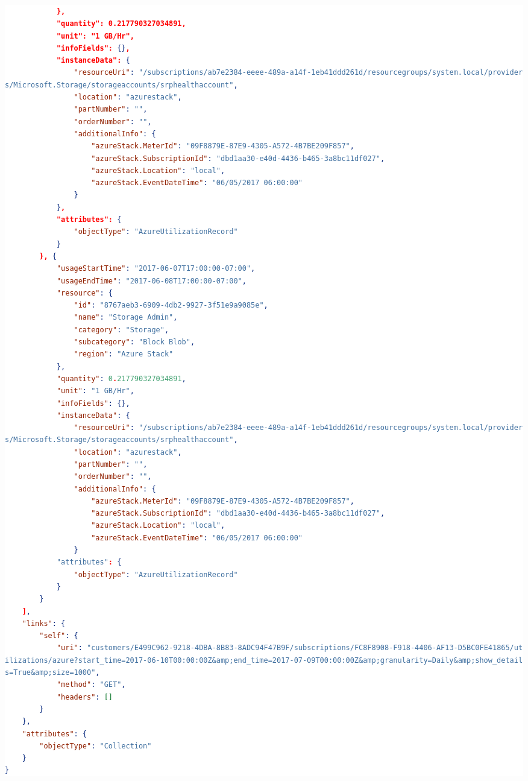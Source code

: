 ``` json
            },
            "quantity": 0.217790327034891,
            "unit": "1 GB/Hr",
            "infoFields": {},
            "instanceData": {
                "resourceUri": "/subscriptions/ab7e2384-eeee-489a-a14f-1eb41ddd261d/resourcegroups/system.local/providers/Microsoft.Storage/storageaccounts/srphealthaccount", 
                "location": "azurestack",
                "partNumber": "",
                "orderNumber": "",
                "additionalInfo": { 
                    "azureStack.MeterId": "09F8879E-87E9-4305-A572-4B7BE209F857", 
                    "azureStack.SubscriptionId": "dbd1aa30-e40d-4436-b465-3a8bc11df027", 
                    "azureStack.Location": "local", 
                    "azureStack.EventDateTime": "06/05/2017 06:00:00"
                }
            },
            "attributes": {
                "objectType": "AzureUtilizationRecord"
            }
        }, {
            "usageStartTime": "2017-06-07T17:00:00-07:00",
            "usageEndTime": "2017-06-08T17:00:00-07:00",
            "resource": {
                "id": "8767aeb3-6909-4db2-9927-3f51e9a9085e",
                "name": "Storage Admin",
                "category": "Storage",
                "subcategory": "Block Blob",
                "region": "Azure Stack" 
            },
            "quantity": 0.217790327034891,
            "unit": "1 GB/Hr",
            "infoFields": {},
            "instanceData": {
                "resourceUri": "/subscriptions/ab7e2384-eeee-489a-a14f-1eb41ddd261d/resourcegroups/system.local/providers/Microsoft.Storage/storageaccounts/srphealthaccount", 
                "location": "azurestack",
                "partNumber": "",
                "orderNumber": "",
                "additionalInfo": { 
                    "azureStack.MeterId": "09F8879E-87E9-4305-A572-4B7BE209F857", 
                    "azureStack.SubscriptionId": "dbd1aa30-e40d-4436-b465-3a8bc11df027", 
                    "azureStack.Location": "local", 
                    "azureStack.EventDateTime": "06/05/2017 06:00:00"
                }
            "attributes": {
                "objectType": "AzureUtilizationRecord"
            }
        } 
    ],
    "links": {
        "self": {
            "uri": "customers/E499C962-9218-4DBA-8B83-8ADC94F47B9F/subscriptions/FC8F8908-F918-4406-AF13-D5BC0FE41865/utilizations/azure?start_time=2017-06-10T00:00:00Z&amp;end_time=2017-07-09T00:00:00Z&amp;granularity=Daily&amp;show_details=True&amp;size=1000",
            "method": "GET",
            "headers": []
        }
    },
    "attributes": {
        "objectType": "Collection"
    }
}
```